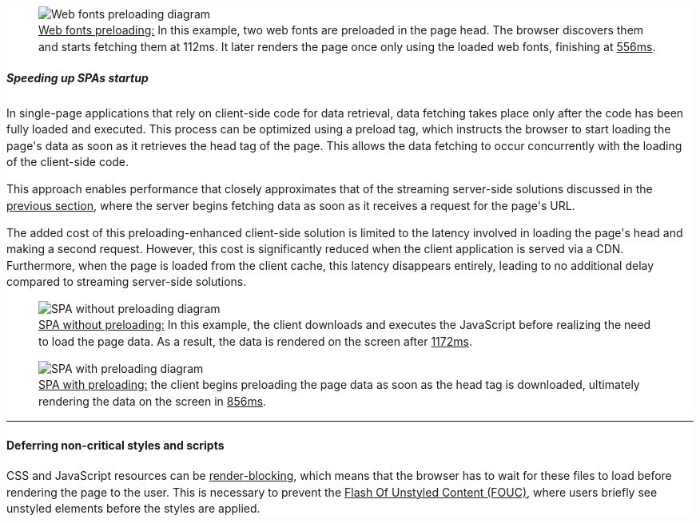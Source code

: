 <figure id="figure-font-preload">
    <img alt="Web fonts preloading diagram" src="/blog/web-frontend-performance/waterfall-diagram/font-preload.svg" />
    <figcaption>
        <a href="#figure-font-preload">Web fonts preloading:</a> In this example, two web fonts are preloaded in the page head. The browser discovers them and starts fetching them at 112ms. It later renders the page once only using the loaded web fonts, finishing at <a href="/blog/web-frontend-performance/waterfall-diagram/font-preload.json">556ms</a>.
    </figcaption>
</figure>

##### Speeding up SPAs startup

In single-page applications that rely on client-side code for data retrieval, data fetching takes place only after the code has been fully loaded and executed. This process can be optimized using a preload tag, which instructs the browser to start loading the page's data as soon as it retrieves the head tag of the page. This allows the data fetching to occur concurrently with the loading of the client-side code.

This approach enables performance that closely approximates that of the streaming server-side solutions discussed in the [previous section](#gradual-content-delivery-with-streaming), where the server begins fetching data as soon as it receives a request for the page's URL.

The added cost of this preloading-enhanced client-side solution is limited to the latency involved in loading the page's head and making a second request. However, this cost is significantly reduced when the client application is served via a CDN. Furthermore, when the page is loaded from the client cache, this latency disappears entirely, leading to no additional delay compared to streaming server-side solutions.

<figure id="figure-spa-no-preload">
    <img alt="SPA without preloading diagram" src="/blog/web-frontend-performance/waterfall-diagram/spa-no-preload.svg" />
    <figcaption>
        <a href="#figure-spa-no-preload">SPA without preloading:</a> In this example, the client downloads and executes the JavaScript before realizing the need to load the page data. As a result, the data is rendered on the screen after <a href="/blog/web-frontend-performance/waterfall-diagram/spa-no-preload.json">1172ms</a>.
    </figcaption>
</figure>

<figure id="figure-spa-preload">
    <img alt="SPA with preloading diagram" src="/blog/web-frontend-performance/waterfall-diagram/spa-preload.svg" />
    <figcaption>
        <a href="#figure-spa-preload">SPA with preloading:</a> the client begins preloading the page data as soon as the head tag is downloaded, ultimately rendering the data on the screen in <a href="/blog/web-frontend-performance/waterfall-diagram/spa-preload.json">856ms</a>. 
    </figcaption>
</figure>

---

#### Deferring non-critical styles and scripts

CSS and JavaScript resources can be [render-blocking](https://developer.mozilla.org/en-US/docs/Glossary/Render_blocking), which means that the browser has to wait for these files to load before rendering the page to the user. This is necessary to prevent the [Flash Of Unstyled Content (FOUC)](https://en.wikipedia.org/wiki/Flash_of_unstyled_content), where users briefly see unstyled elements before the styles are applied.
